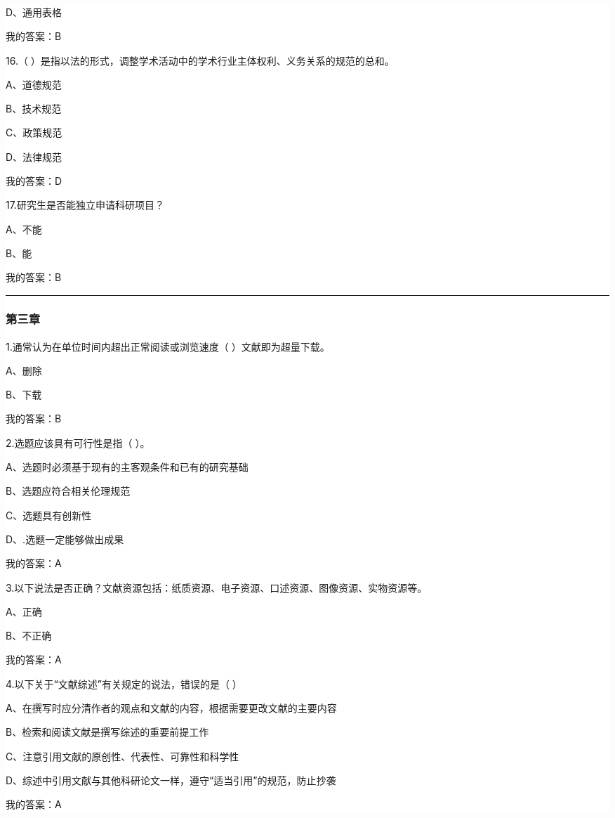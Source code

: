 D、通用表格

我的答案：B

16.（ ）是指以法的形式，调整学术活动中的学术行业主体权利、义务关系的规范的总和。

A、道德规范

B、技术规范

C、政策规范

D、法律规范

我的答案：D

17.研究生是否能独立申请科研项目？

A、不能

B、能

我的答案：B

<hr><h3 id="2">第三章</h3>


1.通常认为在单位时间内超出正常阅读或浏览速度（ ）文献即为超量下载。

A、删除

B、下载

我的答案：B

2.选题应该具有可行性是指（ ）。

A、选题时必须基于现有的主客观条件和已有的研究基础

B、选题应符合相关伦理规范

C、选题具有创新性

D、.选题一定能够做出成果

我的答案：A

3.以下说法是否正确？文献资源包括：纸质资源、电子资源、口述资源、图像资源、实物资源等。

A、正确

B、不正确

我的答案：A

4.以下关于“文献综述”有关规定的说法，错误的是（ ）

A、在撰写时应分清作者的观点和文献的内容，根据需要更改文献的主要内容

B、检索和阅读文献是撰写综述的重要前提工作

C、注意引用文献的原创性、代表性、可靠性和科学性

D、综述中引用文献与其他科研论文一样，遵守“适当引用”的规范，防止抄袭

我的答案：A

